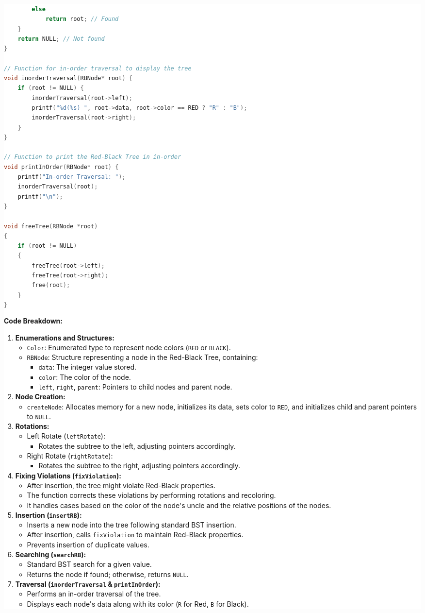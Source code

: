 ```C
        else
            return root; // Found
    }
    return NULL; // Not found
}

// Function for in-order traversal to display the tree
void inorderTraversal(RBNode* root) {
    if (root != NULL) {
        inorderTraversal(root->left);
        printf("%d(%s) ", root->data, root->color == RED ? "R" : "B");
        inorderTraversal(root->right);
    }
}

// Function to print the Red-Black Tree in in-order
void printInOrder(RBNode* root) {
    printf("In-order Traversal: ");
    inorderTraversal(root);
    printf("\n");
}

void freeTree(RBNode *root)
{
    if (root != NULL)
    {
        freeTree(root->left);
        freeTree(root->right);
        free(root);
    }
}
```

**Code Breakdown:**

1. **Enumerations and Structures:**
   - `Color`: Enumerated type to represent node colors (`RED` or `BLACK`).
   - `RBNode`: Structure representing a node in the Red-Black Tree, containing:
     - `data`: The integer value stored.
     - `color`: The color of the node.
     - `left`, `right`, `parent`: Pointers to child nodes and parent node.
2. **Node Creation:**
   - `createNode`: Allocates memory for a new node, initializes its data, sets color to `RED`, and initializes child and parent pointers to `NULL`.
3. **Rotations:**
   - Left Rotate (`leftRotate`):
     - Rotates the subtree to the left, adjusting pointers accordingly.
   - Right Rotate (`rightRotate`):
     - Rotates the subtree to the right, adjusting pointers accordingly.
4. **Fixing Violations (`fixViolation`):**
   - After insertion, the tree might violate Red-Black properties.
   - The function corrects these violations by performing rotations and recoloring.
   - It handles cases based on the color of the node's uncle and the relative positions of the nodes.
5. **Insertion (`insertRB`):**
   - Inserts a new node into the tree following standard BST insertion.
   - After insertion, calls `fixViolation` to maintain Red-Black properties.
   - Prevents insertion of duplicate values.
6. **Searching (`searchRB`):**
   - Standard BST search for a given value.
   - Returns the node if found; otherwise, returns `NULL`.
7. **Traversal (`inorderTraversal` & `printInOrder`):**
   - Performs an in-order traversal of the tree.
   - Displays each node's data along with its color (`R` for Red, `B` for Black).
